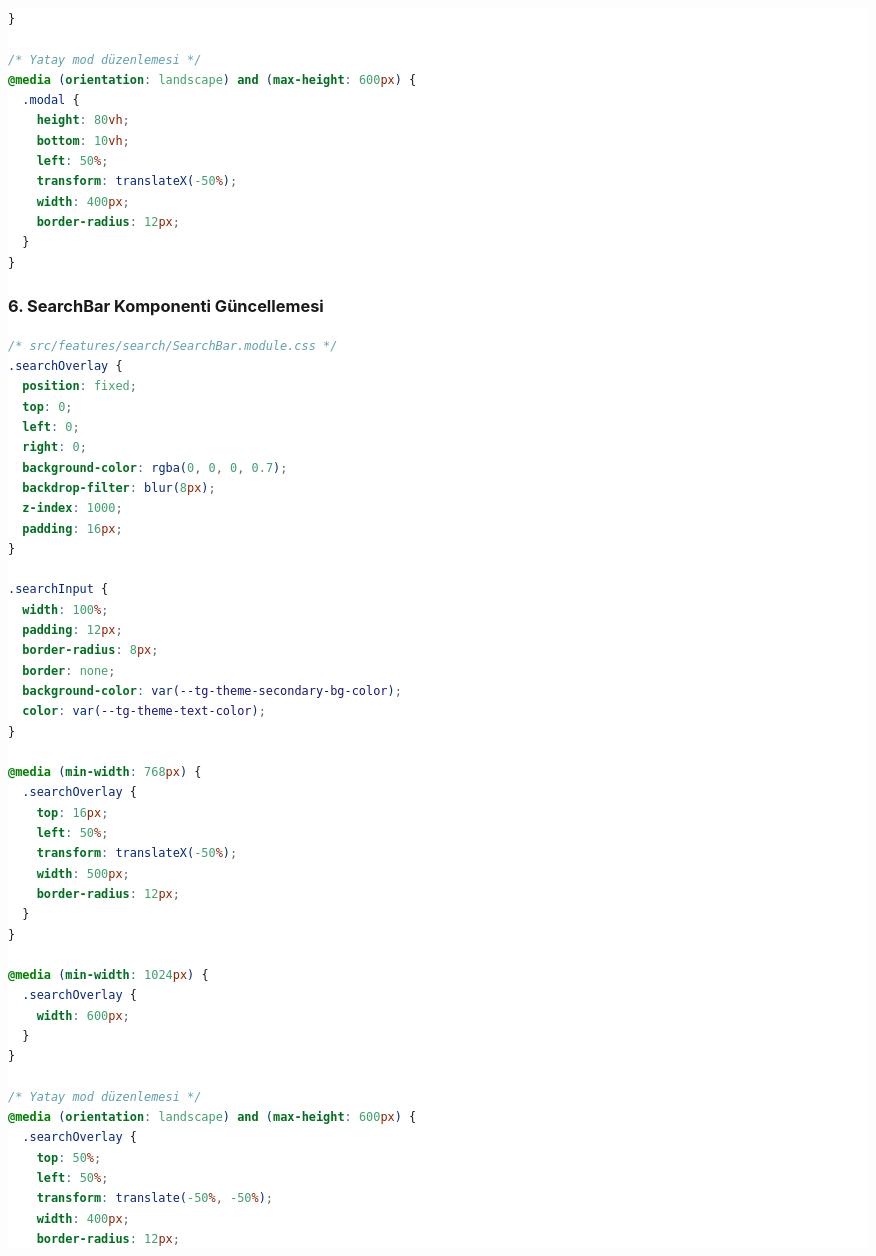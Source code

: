 ```css
}

/* Yatay mod düzenlemesi */
@media (orientation: landscape) and (max-height: 600px) {
  .modal {
    height: 80vh;
    bottom: 10vh;
    left: 50%;
    transform: translateX(-50%);
    width: 400px;
    border-radius: 12px;
  }
}
```

### 6. SearchBar Komponenti Güncellemesi

```css
/* src/features/search/SearchBar.module.css */
.searchOverlay {
  position: fixed;
  top: 0;
  left: 0;
  right: 0;
  background-color: rgba(0, 0, 0, 0.7);
  backdrop-filter: blur(8px);
  z-index: 1000;
  padding: 16px;
}

.searchInput {
  width: 100%;
  padding: 12px;
  border-radius: 8px;
  border: none;
  background-color: var(--tg-theme-secondary-bg-color);
  color: var(--tg-theme-text-color);
}

@media (min-width: 768px) {
  .searchOverlay {
    top: 16px;
    left: 50%;
    transform: translateX(-50%);
    width: 500px;
    border-radius: 12px;
  }
}

@media (min-width: 1024px) {
  .searchOverlay {
    width: 600px;
  }
}

/* Yatay mod düzenlemesi */
@media (orientation: landscape) and (max-height: 600px) {
  .searchOverlay {
    top: 50%;
    left: 50%;
    transform: translate(-50%, -50%);
    width: 400px;
    border-radius: 12px;
```